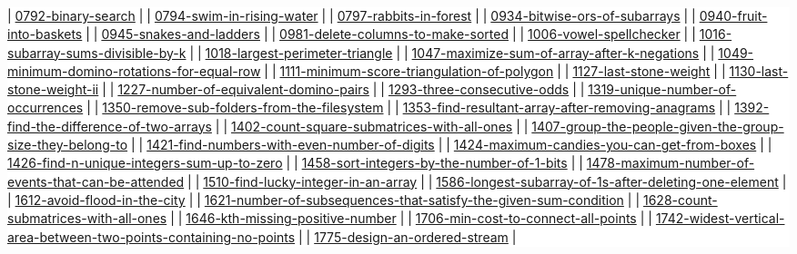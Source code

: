 | [0792-binary-search](https://github.com/gauravpawar47/Code-Knight/tree/master/0792-binary-search) |
| [0794-swim-in-rising-water](https://github.com/gauravpawar47/Code-Knight/tree/master/0794-swim-in-rising-water) |
| [0797-rabbits-in-forest](https://github.com/gauravpawar47/Code-Knight/tree/master/0797-rabbits-in-forest) |
| [0934-bitwise-ors-of-subarrays](https://github.com/gauravpawar47/Code-Knight/tree/master/0934-bitwise-ors-of-subarrays) |
| [0940-fruit-into-baskets](https://github.com/gauravpawar47/Code-Knight/tree/master/0940-fruit-into-baskets) |
| [0945-snakes-and-ladders](https://github.com/gauravpawar47/Code-Knight/tree/master/0945-snakes-and-ladders) |
| [0981-delete-columns-to-make-sorted](https://github.com/gauravpawar47/Code-Knight/tree/master/0981-delete-columns-to-make-sorted) |
| [1006-vowel-spellchecker](https://github.com/gauravpawar47/Code-Knight/tree/master/1006-vowel-spellchecker) |
| [1016-subarray-sums-divisible-by-k](https://github.com/gauravpawar47/Code-Knight/tree/master/1016-subarray-sums-divisible-by-k) |
| [1018-largest-perimeter-triangle](https://github.com/gauravpawar47/Code-Knight/tree/master/1018-largest-perimeter-triangle) |
| [1047-maximize-sum-of-array-after-k-negations](https://github.com/gauravpawar47/Code-Knight/tree/master/1047-maximize-sum-of-array-after-k-negations) |
| [1049-minimum-domino-rotations-for-equal-row](https://github.com/gauravpawar47/Code-Knight/tree/master/1049-minimum-domino-rotations-for-equal-row) |
| [1111-minimum-score-triangulation-of-polygon](https://github.com/gauravpawar47/Code-Knight/tree/master/1111-minimum-score-triangulation-of-polygon) |
| [1127-last-stone-weight](https://github.com/gauravpawar47/Code-Knight/tree/master/1127-last-stone-weight) |
| [1130-last-stone-weight-ii](https://github.com/gauravpawar47/Code-Knight/tree/master/1130-last-stone-weight-ii) |
| [1227-number-of-equivalent-domino-pairs](https://github.com/gauravpawar47/Code-Knight/tree/master/1227-number-of-equivalent-domino-pairs) |
| [1293-three-consecutive-odds](https://github.com/gauravpawar47/Code-Knight/tree/master/1293-three-consecutive-odds) |
| [1319-unique-number-of-occurrences](https://github.com/gauravpawar47/Code-Knight/tree/master/1319-unique-number-of-occurrences) |
| [1350-remove-sub-folders-from-the-filesystem](https://github.com/gauravpawar47/Code-Knight/tree/master/1350-remove-sub-folders-from-the-filesystem) |
| [1353-find-resultant-array-after-removing-anagrams](https://github.com/gauravpawar47/Code-Knight/tree/master/1353-find-resultant-array-after-removing-anagrams) |
| [1392-find-the-difference-of-two-arrays](https://github.com/gauravpawar47/Code-Knight/tree/master/1392-find-the-difference-of-two-arrays) |
| [1402-count-square-submatrices-with-all-ones](https://github.com/gauravpawar47/Code-Knight/tree/master/1402-count-square-submatrices-with-all-ones) |
| [1407-group-the-people-given-the-group-size-they-belong-to](https://github.com/gauravpawar47/Code-Knight/tree/master/1407-group-the-people-given-the-group-size-they-belong-to) |
| [1421-find-numbers-with-even-number-of-digits](https://github.com/gauravpawar47/Code-Knight/tree/master/1421-find-numbers-with-even-number-of-digits) |
| [1424-maximum-candies-you-can-get-from-boxes](https://github.com/gauravpawar47/Code-Knight/tree/master/1424-maximum-candies-you-can-get-from-boxes) |
| [1426-find-n-unique-integers-sum-up-to-zero](https://github.com/gauravpawar47/Code-Knight/tree/master/1426-find-n-unique-integers-sum-up-to-zero) |
| [1458-sort-integers-by-the-number-of-1-bits](https://github.com/gauravpawar47/Code-Knight/tree/master/1458-sort-integers-by-the-number-of-1-bits) |
| [1478-maximum-number-of-events-that-can-be-attended](https://github.com/gauravpawar47/Code-Knight/tree/master/1478-maximum-number-of-events-that-can-be-attended) |
| [1510-find-lucky-integer-in-an-array](https://github.com/gauravpawar47/Code-Knight/tree/master/1510-find-lucky-integer-in-an-array) |
| [1586-longest-subarray-of-1s-after-deleting-one-element](https://github.com/gauravpawar47/Code-Knight/tree/master/1586-longest-subarray-of-1s-after-deleting-one-element) |
| [1612-avoid-flood-in-the-city](https://github.com/gauravpawar47/Code-Knight/tree/master/1612-avoid-flood-in-the-city) |
| [1621-number-of-subsequences-that-satisfy-the-given-sum-condition](https://github.com/gauravpawar47/Code-Knight/tree/master/1621-number-of-subsequences-that-satisfy-the-given-sum-condition) |
| [1628-count-submatrices-with-all-ones](https://github.com/gauravpawar47/Code-Knight/tree/master/1628-count-submatrices-with-all-ones) |
| [1646-kth-missing-positive-number](https://github.com/gauravpawar47/Code-Knight/tree/master/1646-kth-missing-positive-number) |
| [1706-min-cost-to-connect-all-points](https://github.com/gauravpawar47/Code-Knight/tree/master/1706-min-cost-to-connect-all-points) |
| [1742-widest-vertical-area-between-two-points-containing-no-points](https://github.com/gauravpawar47/Code-Knight/tree/master/1742-widest-vertical-area-between-two-points-containing-no-points) |
| [1775-design-an-ordered-stream](https://github.com/gauravpawar47/Code-Knight/tree/master/1775-design-an-ordered-stream) |